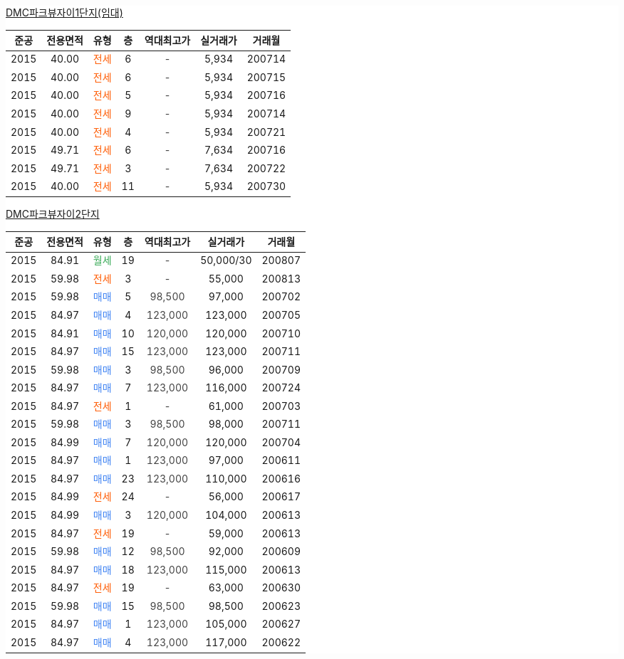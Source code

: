 [DMC파크뷰자이1단지(임대)](https://search.naver.com/search.naver?query=%EC%84%9C%EC%9A%B8%ED%8A%B9%EB%B3%84%EC%8B%9C+%EC%84%9C%EB%8C%80%EB%AC%B8%EA%B5%AC+%EB%82%A8%EA%B0%80%EC%A2%8C%EB%8F%99+DMC%ED%8C%8C%ED%81%AC%EB%B7%B0%EC%9E%90%EC%9D%B41%EB%8B%A8%EC%A7%80%28%EC%9E%84%EB%8C%80%29)

|준공|전용면적|유형|층|역대최고가|실거래가|거래월|
|:---:|:---:|:---:|:---:|:---:|:---:|:---:|
|2015|40.00|<span style="color:#ff5a00">전세</span>|6|<span style="color:#444444">-</span>|5,934|200714|
|2015|40.00|<span style="color:#ff5a00">전세</span>|6|<span style="color:#444444">-</span>|5,934|200715|
|2015|40.00|<span style="color:#ff5a00">전세</span>|5|<span style="color:#444444">-</span>|5,934|200716|
|2015|40.00|<span style="color:#ff5a00">전세</span>|9|<span style="color:#444444">-</span>|5,934|200714|
|2015|40.00|<span style="color:#ff5a00">전세</span>|4|<span style="color:#444444">-</span>|5,934|200721|
|2015|49.71|<span style="color:#ff5a00">전세</span>|6|<span style="color:#444444">-</span>|7,634|200716|
|2015|49.71|<span style="color:#ff5a00">전세</span>|3|<span style="color:#444444">-</span>|7,634|200722|
|2015|40.00|<span style="color:#ff5a00">전세</span>|11|<span style="color:#444444">-</span>|5,934|200730|

[DMC파크뷰자이2단지](https://search.naver.com/search.naver?query=%EC%84%9C%EC%9A%B8%ED%8A%B9%EB%B3%84%EC%8B%9C+%EC%84%9C%EB%8C%80%EB%AC%B8%EA%B5%AC+%EB%82%A8%EA%B0%80%EC%A2%8C%EB%8F%99+DMC%ED%8C%8C%ED%81%AC%EB%B7%B0%EC%9E%90%EC%9D%B42%EB%8B%A8%EC%A7%80)

|준공|전용면적|유형|층|역대최고가|실거래가|거래월|
|:---:|:---:|:---:|:---:|:---:|:---:|:---:|
|2015|84.91|<span style="color:#34a853">월세</span>|19|<span style="color:#444444">-</span>|50,000/30|200807|
|2015|59.98|<span style="color:#ff5a00">전세</span>|3|<span style="color:#444444">-</span>|55,000|200813|
|2015|59.98|<span style="color:#4285f3">매매</span>|5|<span style="color:#444444">98,500</span>|97,000|200702|
|2015|84.97|<span style="color:#4285f3">매매</span>|4|<span style="color:#444444">123,000</span>|123,000|200705|
|2015|84.91|<span style="color:#4285f3">매매</span>|10|<span style="color:#444444">120,000</span>|120,000|200710|
|2015|84.97|<span style="color:#4285f3">매매</span>|15|<span style="color:#444444">123,000</span>|123,000|200711|
|2015|59.98|<span style="color:#4285f3">매매</span>|3|<span style="color:#444444">98,500</span>|96,000|200709|
|2015|84.97|<span style="color:#4285f3">매매</span>|7|<span style="color:#444444">123,000</span>|116,000|200724|
|2015|84.97|<span style="color:#ff5a00">전세</span>|1|<span style="color:#444444">-</span>|61,000|200703|
|2015|59.98|<span style="color:#4285f3">매매</span>|3|<span style="color:#444444">98,500</span>|98,000|200711|
|2015|84.99|<span style="color:#4285f3">매매</span>|7|<span style="color:#444444">120,000</span>|120,000|200704|
|2015|84.97|<span style="color:#4285f3">매매</span>|1|<span style="color:#444444">123,000</span>|97,000|200611|
|2015|84.97|<span style="color:#4285f3">매매</span>|23|<span style="color:#444444">123,000</span>|110,000|200616|
|2015|84.99|<span style="color:#ff5a00">전세</span>|24|<span style="color:#444444">-</span>|56,000|200617|
|2015|84.99|<span style="color:#4285f3">매매</span>|3|<span style="color:#444444">120,000</span>|104,000|200613|
|2015|84.97|<span style="color:#ff5a00">전세</span>|19|<span style="color:#444444">-</span>|59,000|200613|
|2015|59.98|<span style="color:#4285f3">매매</span>|12|<span style="color:#444444">98,500</span>|92,000|200609|
|2015|84.97|<span style="color:#4285f3">매매</span>|18|<span style="color:#444444">123,000</span>|115,000|200613|
|2015|84.97|<span style="color:#ff5a00">전세</span>|19|<span style="color:#444444">-</span>|63,000|200630|
|2015|59.98|<span style="color:#4285f3">매매</span>|15|<span style="color:#444444">98,500</span>|98,500|200623|
|2015|84.97|<span style="color:#4285f3">매매</span>|1|<span style="color:#444444">123,000</span>|105,000|200627|
|2015|84.97|<span style="color:#4285f3">매매</span>|4|<span style="color:#444444">123,000</span>|117,000|200622|